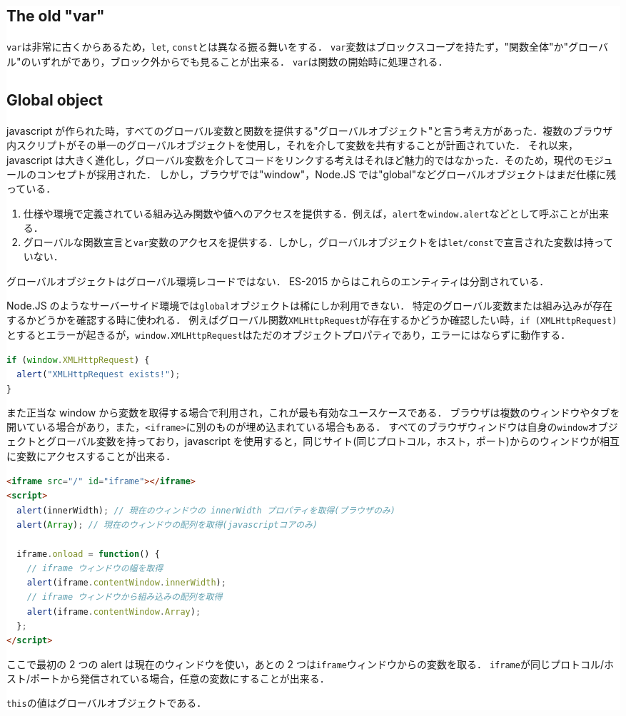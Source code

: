 ## The old "var"

`var`は非常に古くからあるため，`let`, `const`とは異なる振る舞いをする．
`var`変数はブロックスコープを持たず，"関数全体"か"グローバル"のいずれがであり，ブロック外からでも見ることが出来る．
`var`は関数の開始時に処理される．

## Global object

javascript が作られた時，すべてのグローバル変数と関数を提供する"グローバルオブジェクト"と言う考え方があった．複数のブラウザ内スクリプトがその単一のグローバルオブジェクトを使用し，それを介して変数を共有することが計画されていた．
それ以来，javascript は大きく進化し，グローバル変数を介してコードをリンクする考えはそれほど魅力的ではなかった．そのため，現代のモジュールのコンセプトが採用された．
しかし，ブラウザでは"window"，Node.JS では"global"などグローバルオブジェクトはまだ仕様に残っている．

1. 仕様や環境で定義されている組み込み関数や値へのアクセスを提供する．例えば，`alert`を`window.alert`などとして呼ぶことが出来る．
1. グローバルな関数宣言と`var`変数のアクセスを提供する．しかし，グローバルオブジェクトをは`let/const`で宣言された変数は持っていない．

グローバルオブジェクトはグローバル環境レコードではない．
ES-2015 からはこれらのエンティティは分割されている．

Node.JS のようなサーバーサイド環境では`global`オブジェクトは稀にしか利用できない．
特定のグローバル変数または組み込みが存在するかどうかを確認する時に使われる．
例えばグローバル関数`XMLHttpRequest`が存在するかどうか確認したい時，`if (XMLHttpRequest)`とするとエラーが起きるが，`window.XMLHttpRequest`はただのオブジェクトプロパティであり，エラーにはならずに動作する．

```javascript
if (window.XMLHttpRequest) {
  alert("XMLHttpRequest exists!");
}
```

また正当な window から変数を取得する場合で利用され，これが最も有効なユースケースである．
ブラウザは複数のウィンドウやタブを開いている場合があり，また，`<iframe>`に別のものが埋め込まれている場合もある．
すべてのブラウザウィンドウは自身の`window`オブジェクトとグローバル変数を持っており，javascript を使用すると，同じサイト(同じプロトコル，ホスト，ポート)からのウィンドウが相互に変数にアクセスすることが出来る．

```html
<iframe src="/" id="iframe"></iframe>
<script>
  alert(innerWidth); // 現在のウィンドウの innerWidth プロパティを取得(ブラウザのみ)
  alert(Array); // 現在のウィンドウの配列を取得(javascriptコアのみ)

  iframe.onload = function() {
    // iframe ウィンドウの幅を取得
    alert(iframe.contentWindow.innerWidth);
    // iframe ウィンドウから組み込みの配列を取得
    alert(iframe.contentWindow.Array);
  };
</script>
```

ここで最初の 2 つの alert は現在のウィンドウを使い，あとの 2 つは`iframe`ウィンドウからの変数を取る．
`iframe`が同じプロトコル/ホスト/ポートから発信されている場合，任意の変数にすることが出来る．

`this`の値はグローバルオブジェクトである．
